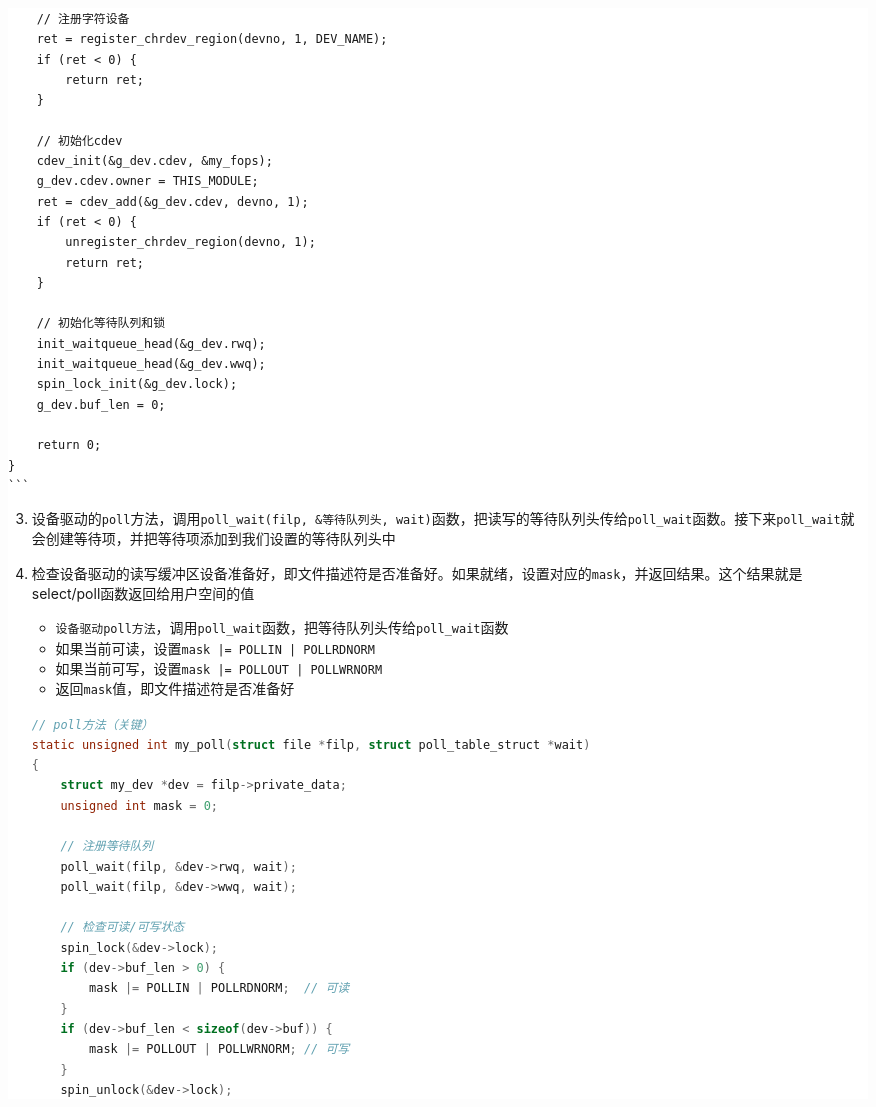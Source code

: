         // 注册字符设备
        ret = register_chrdev_region(devno, 1, DEV_NAME);
        if (ret < 0) {
            return ret;
        }

        // 初始化cdev
        cdev_init(&g_dev.cdev, &my_fops);
        g_dev.cdev.owner = THIS_MODULE;
        ret = cdev_add(&g_dev.cdev, devno, 1);
        if (ret < 0) {
            unregister_chrdev_region(devno, 1);
            return ret;
        }

        // 初始化等待队列和锁
        init_waitqueue_head(&g_dev.rwq);
        init_waitqueue_head(&g_dev.wwq);
        spin_lock_init(&g_dev.lock);
        g_dev.buf_len = 0;

        return 0;
    }
    ```

3. 设备驱动的`poll`方法，调用`poll_wait(filp, &等待队列头, wait)`函数，把读写的等待队列头传给`poll_wait`函数。接下来`poll_wait`就会创建等待项，并把等待项添加到我们设置的等待队列头中
4. 检查设备驱动的读写缓冲区设备准备好，即文件描述符是否准备好。如果就绪，设置对应的`mask`，并返回结果。这个结果就是select/poll函数返回给用户空间的值

    + `设备驱动poll方法`，调用`poll_wait`函数，把等待队列头传给`poll_wait`函数
    + 如果当前可读，设置`mask |= POLLIN | POLLRDNORM`
    + 如果当前可写，设置`mask |= POLLOUT | POLLWRNORM`
    + 返回`mask`值，即文件描述符是否准备好

    ```c
    // poll方法（关键）
    static unsigned int my_poll(struct file *filp, struct poll_table_struct *wait)
    {
        struct my_dev *dev = filp->private_data;
        unsigned int mask = 0;

        // 注册等待队列
        poll_wait(filp, &dev->rwq, wait);
        poll_wait(filp, &dev->wwq, wait);

        // 检查可读/可写状态
        spin_lock(&dev->lock);
        if (dev->buf_len > 0) {
            mask |= POLLIN | POLLRDNORM;  // 可读
        }
        if (dev->buf_len < sizeof(dev->buf)) {
            mask |= POLLOUT | POLLWRNORM; // 可写
        }
        spin_unlock(&dev->lock);
